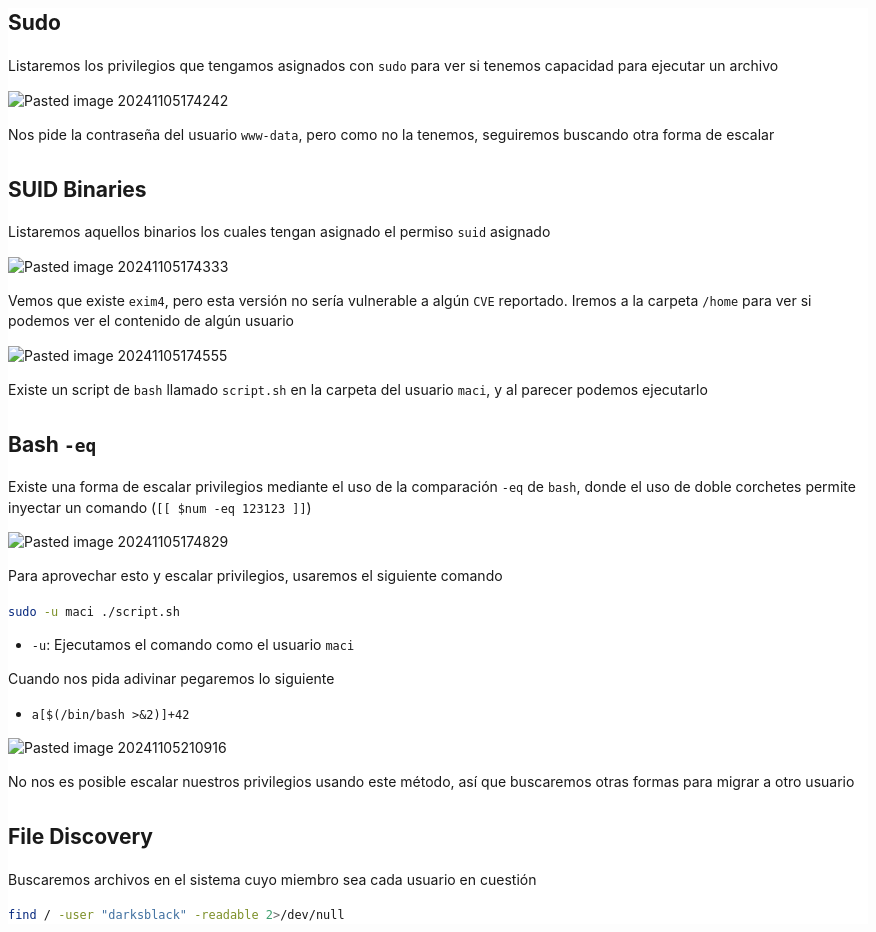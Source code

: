 ## Sudo

Listaremos los privilegios que tengamos asignados con `sudo` para ver si tenemos capacidad para ejecutar un archivo

![Pasted image 20241105174242](https://github.com/user-attachments/assets/936b22d2-624e-46ec-af07-b546e6f45d6b)


Nos pide la contraseña del usuario `www-data`, pero como no la tenemos, seguiremos buscando otra forma de escalar

## SUID Binaries

Listaremos aquellos binarios los cuales tengan asignado el permiso `suid` asignado

![Pasted image 20241105174333](https://github.com/user-attachments/assets/b95d4b41-c14d-41a7-8e67-4f772dfcded7)

Vemos que existe `exim4`, pero esta versión no sería vulnerable a algún `CVE` reportado. Iremos a la carpeta `/home` para ver si podemos ver el contenido de algún usuario

![Pasted image 20241105174555](https://github.com/user-attachments/assets/d7f6a170-a8d2-4805-af4c-9bc647b25c79)

Existe un script de `bash` llamado `script.sh` en la carpeta del usuario `maci`, y al parecer podemos ejecutarlo

## Bash `-eq`

Existe una forma de escalar privilegios mediante el uso de la comparación `-eq` de `bash`, donde el uso de doble corchetes permite inyectar un comando (`[[ $num -eq 123123 ]]`)

![Pasted image 20241105174829](https://github.com/user-attachments/assets/4bad1f82-d4ab-4745-bdef-3dc9812a30ac)

Para aprovechar esto y escalar privilegios, usaremos el siguiente comando

~~~ bash
sudo -u maci ./script.sh
~~~

- `-u`: Ejecutamos el comando como el usuario `maci`

Cuando nos pida adivinar pegaremos lo siguiente

- `a[$(/bin/bash >&2)]+42`

![Pasted image 20241105210916](https://github.com/user-attachments/assets/9fba3ef0-36e0-4235-841f-b505ad5213ee)

No nos es posible escalar nuestros privilegios usando este método, así que buscaremos otras formas para migrar a otro usuario

## File Discovery

Buscaremos archivos en el sistema cuyo miembro sea cada usuario en cuestión

~~~ bash
find / -user "darksblack" -readable 2>/dev/null
~~~
